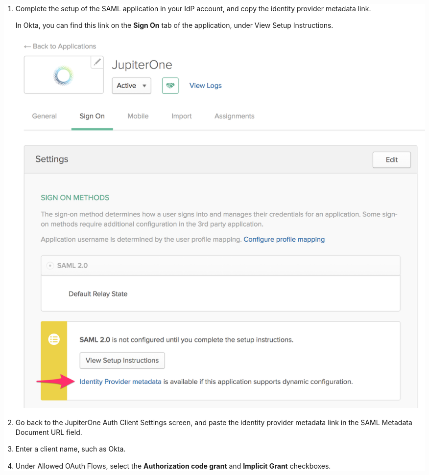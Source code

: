 1. Complete the setup of the SAML application in your IdP account, and copy
   the identity provider metadata link.

   In Okta, you can find this link on the **Sign On** tab of the application,
   under View Setup Instructions.

   ![okta-idp-metadata](../assets/okta-idp-metadata.png "Okta IDP metadata")

1. Go back to the JupiterOne Auth Client Settings screen, and paste the 
   identity provider metadata link in the SAML Metadata Document URL field.

1. Enter a client name, such as Okta.

1. Under Allowed OAuth Flows, select the **Authorization code grant** and 
   **Implicit Grant** checkboxes.
